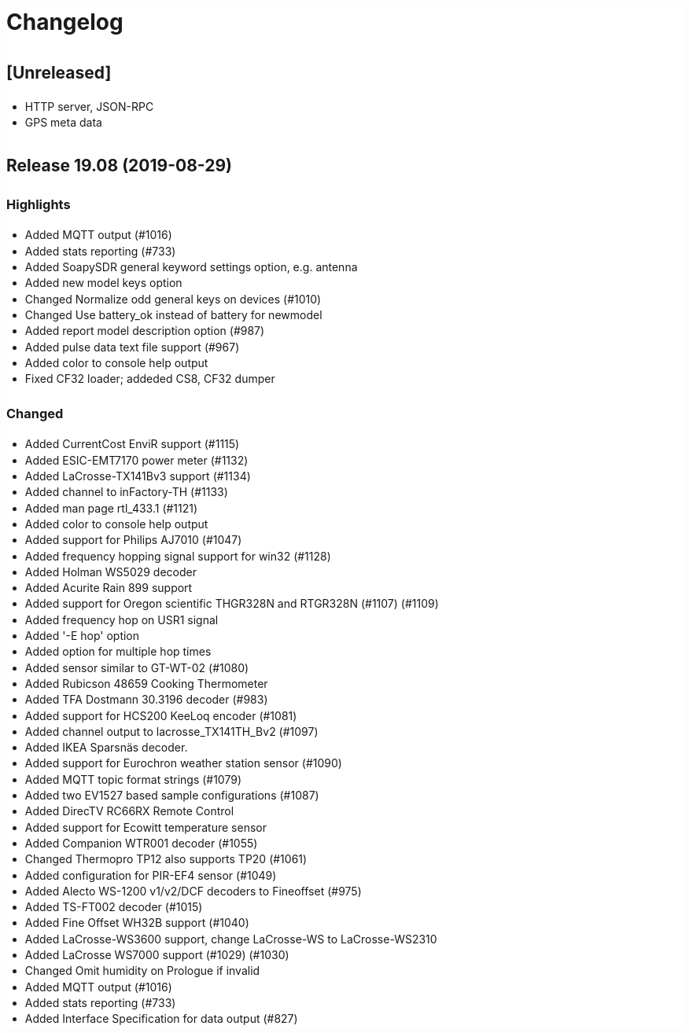 # Changelog

## [Unreleased]

- HTTP server, JSON-RPC
- GPS meta data

## Release 19.08 (2019-08-29)

### Highlights

- Added MQTT output (#1016)
- Added stats reporting (#733)
- Added SoapySDR general keyword settings option, e.g. antenna
- Added new model keys option
- Changed Normalize odd general keys on devices (#1010)
- Changed Use battery_ok instead of battery for newmodel
- Added report model description option (#987)
- Added pulse data text file support (#967)
- Added color to console help output
- Fixed CF32 loader; addeded CS8, CF32 dumper

### Changed

- Added CurrentCost EnviR support (#1115)
- Added ESIC-EMT7170 power meter (#1132)
- Added LaCrosse-TX141Bv3 support (#1134)
- Added channel to inFactory-TH (#1133)
- Added man page rtl_433.1 (#1121)
- Added color to console help output
- Added support for Philips AJ7010 (#1047)
- Added frequency hopping signal support for win32 (#1128)
- Added Holman WS5029 decoder
- Added Acurite Rain 899 support
- Added support for Oregon scientific THGR328N and RTGR328N (#1107) (#1109)
- Added frequency hop on USR1 signal
- Added '-E hop' option
- Added option for multiple hop times
- Added sensor similar to GT-WT-02 (#1080)
- Added Rubicson 48659 Cooking Thermometer
- Added TFA Dostmann 30.3196 decoder (#983)
- Added support for HCS200 KeeLoq encoder (#1081)
- Added channel output to lacrosse_TX141TH_Bv2 (#1097)
- Added IKEA Sparsnäs decoder.
- Added support for Eurochron weather station sensor (#1090)
- Added MQTT topic format strings (#1079)
- Added two EV1527 based sample configurations (#1087)
- Added DirecTV RC66RX Remote Control
- Added support for Ecowitt temperature sensor
- Added Companion WTR001 decoder (#1055)
- Changed Thermopro TP12 also supports TP20 (#1061)
- Added configuration for PIR-EF4 sensor (#1049)
- Added Alecto WS-1200 v1/v2/DCF decoders to Fineoffset (#975)
- Added TS-FT002 decoder (#1015)
- Added Fine Offset WH32B support (#1040)
- Added LaCrosse-WS3600 support, change LaCrosse-WS to LaCrosse-WS2310
- Added LaCrosse WS7000 support (#1029) (#1030)
- Changed Omit humidity on Prologue if invalid
- Added MQTT output (#1016)
- Added stats reporting (#733)
- Added Interface Specification for data output (#827)